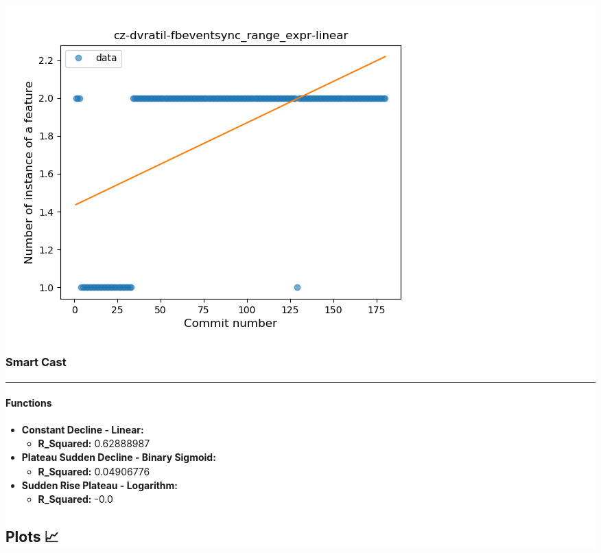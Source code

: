 ![cz-dvratil-fbeventsync T1](../plots/cz-dvratil-fbeventsync_range_expr_T1.png)
### <a name="smart_cast">Smart Cast</a>
----
#### Functions
* **Constant Decline - Linear:** ![equation](http://latex.codecogs.com/svg.latex?-0.034039x%20&plus;%2025.599862)
    * **R_Squared:** 0.62888987
* **Plateau Sudden Decline - Binary Sigmoid:** ![equation](http://latex.codecogs.com/svg.latex?%5Cfrac%7B1.493421%7D%7B1%20&plus;%20%5Cepsilon%5E%28--1174.606087%28x%20-19.96094%29%29%7D%20&plus;%2022.506579)
    * **R_Squared:** 0.04906776
* **Sudden Rise Plateau - Logarithm:** ![equation](http://latex.codecogs.com/svg.latex?0.0%5Clog_%7B89.136752%7D%28x%29%20&plus;%2022.672515)
    * **R_Squared:** -0.0

**Plots** :chart_with_upwards_trend:
-----
